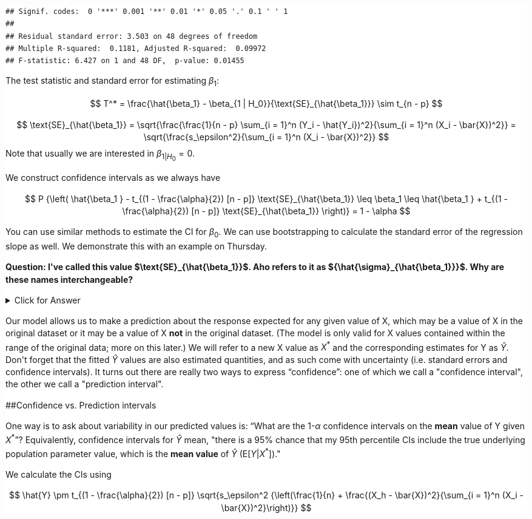 ```
## Signif. codes:  0 '***' 0.001 '**' 0.01 '*' 0.05 '.' 0.1 ' ' 1
## 
## Residual standard error: 3.503 on 48 degrees of freedom
## Multiple R-squared:  0.1181,	Adjusted R-squared:  0.09972 
## F-statistic: 6.427 on 1 and 48 DF,  p-value: 0.01455
```

The test statistic and standard error for estimating $\beta_1$:

$$
T^* = \frac{\hat{\beta_1} - \beta_{1 | H_0}}{\text{SE}_{\hat{\beta_1}}} \sim t_{n - p}
$$

$$
\text{SE}_{\hat{\beta_1}} = \sqrt{\frac{\frac{1}{n - p} \sum_{i = 1}^n (Y_i - \hat{Y_i})^2}{\sum_{i = 1}^n (X_i - \bar{X})^2}} = \sqrt{\frac{s_\epsilon^2}{\sum_{i = 1}^n (X_i - \bar{X})^2}}
$$
Note that usually we are interested in $\beta_{1|H_{0}}=0$.

We construct confidence intervals as we always have

$$
P {\left( \hat{\beta_1 } - t_{(1 - \frac{\alpha}{2}) [n - p]} \text{SE}_{\hat{\beta_1}} \leq \beta_1 \leq \hat{\beta_1 } + t_{(1 - \frac{\alpha}{2}) [n - p]} \text{SE}_{\hat{\beta_1}} \right)} = 1 - \alpha
$$

You can use similar methods to estimate the CI for $\beta_0$. We can use bootstrapping to calculate the standard error of the regression slope as well. We demonstrate this with an example on Thursday.

**Question: I've called this value $\text{SE}_{\hat{\beta_1}}$. Aho refers to it as ${\hat{\sigma}_{\hat{\beta_1}}}$. Why are these names interchangeable?**

<details><summary>Click for Answer</summary></details> 

Our model allows us to make a prediction about the response expected for any given value of X, which may be a value of X in the original dataset or it may be a value of X **not** in the original dataset. (The model is only valid for X values contained within the range of the original data; more on this later.) We will refer to a new X value as $X^{*}$ and the corresponding estimates for Y as $\hat{Y}$. Don't forget that the fitted $\hat{Y}$ values are also estimated quantities, and as such come with uncertainty (i.e. standard errors and confidence intervals). It turns out there are really two ways to express “confidence”: one of which we call a "confidence interval", the other we call a "prediction interval". 

##Confidence vs. Prediction intervals

One way is to ask about variability in our predicted values is: “What are the 1-$\alpha$ confidence intervals on the **mean** value of Y given $X^{*}$”? Equivalently, confidence intervals for $\hat{Y}$ mean, "there is a 95% chance that my 95th percentile CIs include the true underlying population parameter value, which is the **mean value** of $\hat{Y}$ ($\mathrm{E}[Y|X^{*}]$)."

We calculate the CIs using

$$
\hat{Y} \pm t_{(1 - \frac{\alpha}{2}) [n - p]} \sqrt{s_\epsilon^2 {\left(\frac{1}{n} + \frac{(X_h - \bar{X})^2}{\sum_{i = 1}^n (X_i - \bar{X})^2}\right)}}
$$
